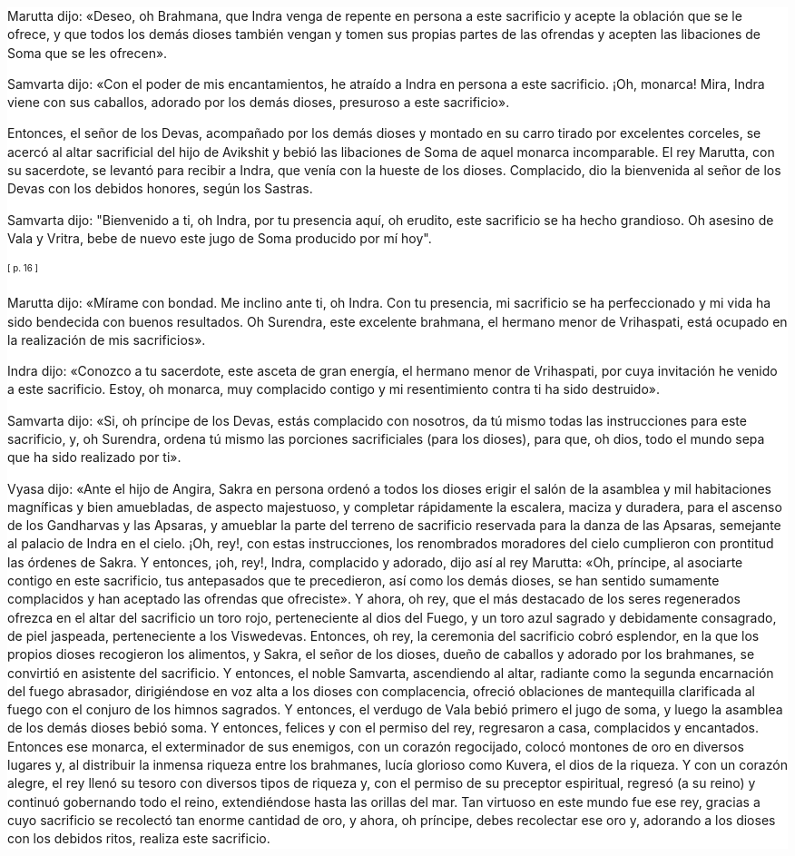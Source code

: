 Marutta dijo: «Deseo, oh Brahmana, que Indra venga de repente en persona a este sacrificio y acepte la oblación que se le ofrece, y que todos los demás dioses también vengan y tomen sus propias partes de las ofrendas y acepten las libaciones de Soma que se les ofrecen».

Samvarta dijo: «Con el poder de mis encantamientos, he atraído a Indra en persona a este sacrificio. ¡Oh, monarca! Mira, Indra viene con sus caballos, adorado por los demás dioses, presuroso a este sacrificio».

Entonces, el señor de los Devas, acompañado por los demás dioses y montado en su carro tirado por excelentes corceles, se acercó al altar sacrificial del hijo de Avikshit y bebió las libaciones de Soma de aquel monarca incomparable. El rey Marutta, con su sacerdote, se levantó para recibir a Indra, que venía con la hueste de los dioses. Complacido, dio la bienvenida al señor de los Devas con los debidos honores, según los Sastras.

Samvarta dijo: "Bienvenido a ti, oh Indra, por tu presencia aquí, oh erudito, este sacrificio se ha hecho grandioso. Oh asesino de Vala y Vritra, bebe de nuevo este jugo de Soma producido por mí hoy".

<span id="p16"><sup><small>[ p. 16 ]</small></sup></span>

Marutta dijo: «Mírame con bondad. Me inclino ante ti, oh Indra. Con tu presencia, mi sacrificio se ha perfeccionado y mi vida ha sido bendecida con buenos resultados. Oh Surendra, este excelente brahmana, el hermano menor de Vrihaspati, está ocupado en la realización de mis sacrificios».

Indra dijo: «Conozco a tu sacerdote, este asceta de gran energía, el hermano menor de Vrihaspati, por cuya invitación he venido a este sacrificio. Estoy, oh monarca, muy complacido contigo y mi resentimiento contra ti ha sido destruido».

Samvarta dijo: «Si, oh príncipe de los Devas, estás complacido con nosotros, da tú mismo todas las instrucciones para este sacrificio, y, oh Surendra, ordena tú mismo las porciones sacrificiales (para los dioses), para que, oh dios, todo el mundo sepa que ha sido realizado por ti».

Vyasa dijo: «Ante el hijo de Angira, Sakra en persona ordenó a todos los dioses erigir el salón de la asamblea y mil habitaciones magníficas y bien amuebladas, de aspecto majestuoso, y completar rápidamente la escalera, maciza y duradera, para el ascenso de los Gandharvas y las Apsaras, y amueblar la parte del terreno de sacrificio reservada para la danza de las Apsaras, semejante al palacio de Indra en el cielo. ¡Oh, rey!, con estas instrucciones, los renombrados moradores del cielo cumplieron con prontitud las órdenes de Sakra. Y entonces, ¡oh, rey!, Indra, complacido y adorado, dijo así al rey Marutta: «Oh, príncipe, al asociarte contigo en este sacrificio, tus antepasados ​​que te precedieron, así como los demás dioses, se han sentido sumamente complacidos y han aceptado las ofrendas que ofreciste». Y ahora, oh rey, que el más destacado de los seres regenerados ofrezca en el altar del sacrificio un toro rojo, perteneciente al dios del Fuego, y un toro azul sagrado y debidamente consagrado, de piel jaspeada, perteneciente a los Viswedevas. Entonces, oh rey, la ceremonia del sacrificio cobró esplendor, en la que los propios dioses recogieron los alimentos, y Sakra, el señor de los dioses, dueño de caballos y adorado por los brahmanes, se convirtió en asistente del sacrificio. Y entonces, el noble Samvarta, ascendiendo al altar, radiante como la segunda encarnación del fuego abrasador, dirigiéndose en voz alta a los dioses con complacencia, ofreció oblaciones de mantequilla clarificada al fuego con el conjuro de los himnos sagrados. Y entonces, el verdugo de Vala bebió primero el jugo de soma, y ​​luego la asamblea de los demás dioses bebió soma. Y entonces, felices y con el permiso del rey, regresaron a casa, complacidos y encantados. Entonces ese monarca, el exterminador de sus enemigos, con un corazón regocijado, colocó montones de oro en diversos lugares y, al distribuir la inmensa riqueza entre los brahmanes, lucía glorioso como Kuvera, el dios de la riqueza. Y con un corazón alegre, el rey llenó su tesoro con diversos tipos de riqueza y, con el permiso de su preceptor espiritual, regresó (a su reino) y continuó gobernando todo el reino, extendiéndose hasta las orillas del mar. Tan virtuoso en este mundo fue ese rey, gracias a cuyo sacrificio se recolectó tan enorme cantidad de oro, y ahora, oh príncipe, debes recolectar ese oro y, adorando a los dioses con los debidos ritos, realiza este sacrificio.


[^0]: 1:1 _Mahavahu_ aparece dos veces en este pasaje. Se omite uno de los epítetos por redundancia.
[^1]: 3:1, es decir, sacrificios humanos. De esto se desprende que el sacrificio de seres humanos estaba de moda en aquella época.
[^2]: 4:1 El rey Marutta celebró un sacrificio en el Himalaya, otorgando oro a los brahmanes. Al no poder cargar con todo, llevaron todo lo que pudieron y tiraron el resto.
[^3]: 6:1 _Digambara_, _es decir_, en estado desnudo.
[^4]: 6:2 _Nityada_ siempre, omitido por razones de redundancia.